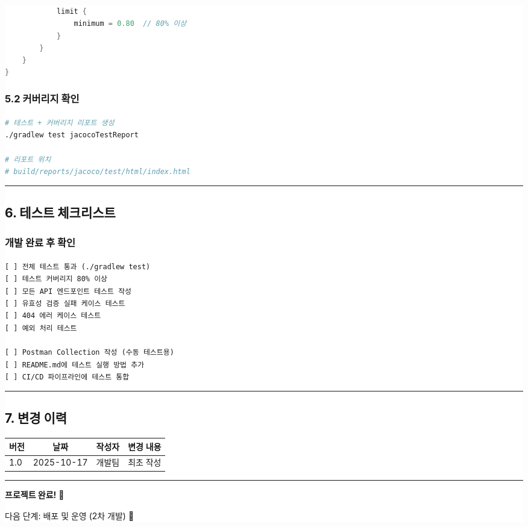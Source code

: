 ```groovy
            limit {
                minimum = 0.80  // 80% 이상
            }
        }
    }
}
```

### 5.2 커버리지 확인

```bash
# 테스트 + 커버리지 리포트 생성
./gradlew test jacocoTestReport

# 리포트 위치
# build/reports/jacoco/test/html/index.html
```

---

## 6. 테스트 체크리스트

### 개발 완료 후 확인

```
[ ] 전체 테스트 통과 (./gradlew test)
[ ] 테스트 커버리지 80% 이상
[ ] 모든 API 엔드포인트 테스트 작성
[ ] 유효성 검증 실패 케이스 테스트
[ ] 404 에러 케이스 테스트
[ ] 예외 처리 테스트

[ ] Postman Collection 작성 (수동 테스트용)
[ ] README.md에 테스트 실행 방법 추가
[ ] CI/CD 파이프라인에 테스트 통합
```

---

## 7. 변경 이력

| 버전 | 날짜 | 작성자 | 변경 내용 |
|------|------|--------|----------|
| 1.0 | 2025-10-17 | 개발팀 | 최초 작성 |

---

**프로젝트 완료!** 🎉

다음 단계: 배포 및 운영 (2차 개발) 🚀
